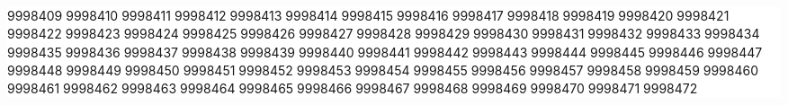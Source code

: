 9998409
9998410
9998411
9998412
9998413
9998414
9998415
9998416
9998417
9998418
9998419
9998420
9998421
9998422
9998423
9998424
9998425
9998426
9998427
9998428
9998429
9998430
9998431
9998432
9998433
9998434
9998435
9998436
9998437
9998438
9998439
9998440
9998441
9998442
9998443
9998444
9998445
9998446
9998447
9998448
9998449
9998450
9998451
9998452
9998453
9998454
9998455
9998456
9998457
9998458
9998459
9998460
9998461
9998462
9998463
9998464
9998465
9998466
9998467
9998468
9998469
9998470
9998471
9998472